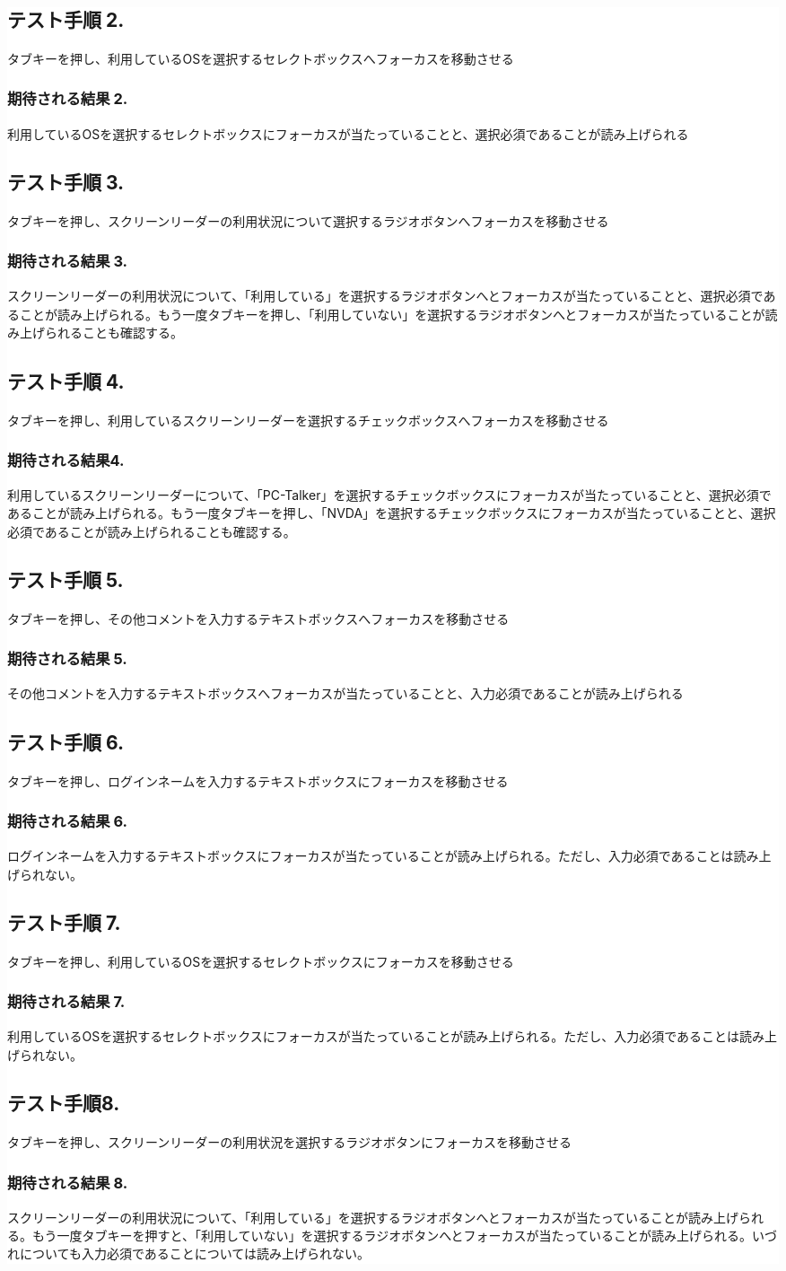 ## テスト手順 2.
タブキーを押し、利用しているOSを選択するセレクトボックスへフォーカスを移動させる

### 期待される結果 2.
利用しているOSを選択するセレクトボックスにフォーカスが当たっていることと、選択必須であることが読み上げられる

## テスト手順 3.
タブキーを押し、スクリーンリーダーの利用状況について選択するラジオボタンへフォーカスを移動させる

### 期待される結果 3.
スクリーンリーダーの利用状況について、「利用している」を選択するラジオボタンへとフォーカスが当たっていることと、選択必須であることが読み上げられる。もう一度タブキーを押し、「利用していない」を選択するラジオボタンへとフォーカスが当たっていることが読み上げられることも確認する。

## テスト手順 4.
タブキーを押し、利用しているスクリーンリーダーを選択するチェックボックスへフォーカスを移動させる

### 期待される結果4. 
利用しているスクリーンリーダーについて、「PC-Talker」を選択するチェックボックスにフォーカスが当たっていることと、選択必須であることが読み上げられる。もう一度タブキーを押し、「NVDA」を選択するチェックボックスにフォーカスが当たっていることと、選択必須であることが読み上げられることも確認する。

## テスト手順 5.
タブキーを押し、その他コメントを入力するテキストボックスへフォーカスを移動させる

### 期待される結果 5.
その他コメントを入力するテキストボックスへフォーカスが当たっていることと、入力必須であることが読み上げられる

## テスト手順 6.
タブキーを押し、ログインネームを入力するテキストボックスにフォーカスを移動させる

### 期待される結果 6.
ログインネームを入力するテキストボックスにフォーカスが当たっていることが読み上げられる。ただし、入力必須であることは読み上げられない。

## テスト手順 7.
タブキーを押し、利用しているOSを選択するセレクトボックスにフォーカスを移動させる

### 期待される結果 7.
利用しているOSを選択するセレクトボックスにフォーカスが当たっていることが読み上げられる。ただし、入力必須であることは読み上げられない。

## テスト手順8.
タブキーを押し、スクリーンリーダーの利用状況を選択するラジオボタンにフォーカスを移動させる

### 期待される結果 8.
スクリーンリーダーの利用状況について、「利用している」を選択するラジオボタンへとフォーカスが当たっていることが読み上げられる。もう一度タブキーを押すと、「利用していない」を選択するラジオボタンへとフォーカスが当たっていることが読み上げられる。いづれについても入力必須であることについては読み上げられない。
